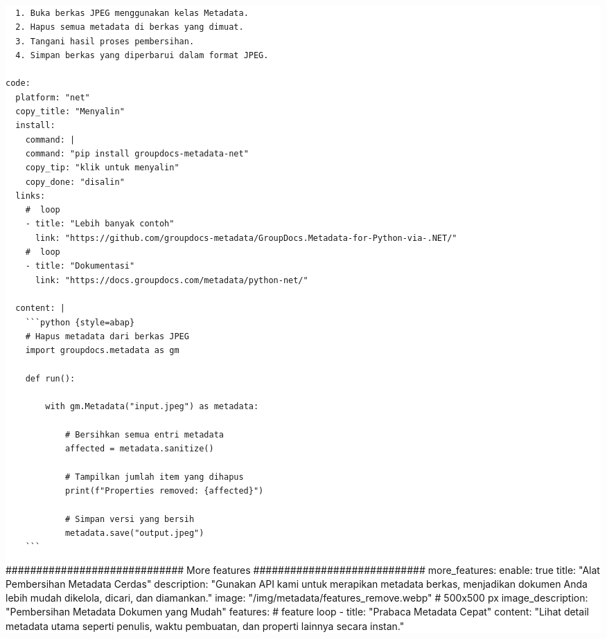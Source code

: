       1. Buka berkas JPEG menggunakan kelas Metadata.
      2. Hapus semua metadata di berkas yang dimuat.
      3. Tangani hasil proses pembersihan.
      4. Simpan berkas yang diperbarui dalam format JPEG.
   
    code:
      platform: "net"
      copy_title: "Menyalin"
      install:
        command: |
        command: "pip install groupdocs-metadata-net"
        copy_tip: "klik untuk menyalin"
        copy_done: "disalin"
      links:
        #  loop
        - title: "Lebih banyak contoh"
          link: "https://github.com/groupdocs-metadata/GroupDocs.Metadata-for-Python-via-.NET/"
        #  loop
        - title: "Dokumentasi"
          link: "https://docs.groupdocs.com/metadata/python-net/"
          
      content: |
        ```python {style=abap}
        # Hapus metadata dari berkas JPEG
        import groupdocs.metadata as gm

        def run():
            
            with gm.Metadata("input.jpeg") as metadata:

                # Bersihkan semua entri metadata
                affected = metadata.sanitize()

                # Tampilkan jumlah item yang dihapus
                print(f"Properties removed: {affected}")

                # Simpan versi yang bersih
                metadata.save("output.jpeg")
        ```  

############################# More features ############################
more_features:
  enable: true
  title: "Alat Pembersihan Metadata Cerdas"
  description: "Gunakan API kami untuk merapikan metadata berkas, menjadikan dokumen Anda lebih mudah dikelola, dicari, dan diamankan."
  image: "/img/metadata/features_remove.webp" # 500x500 px
  image_description: "Pembersihan Metadata Dokumen yang Mudah"
  features:
    # feature loop
    - title: "Prabaca Metadata Cepat"
      content: "Lihat detail metadata utama seperti penulis, waktu pembuatan, dan properti lainnya secara instan."
